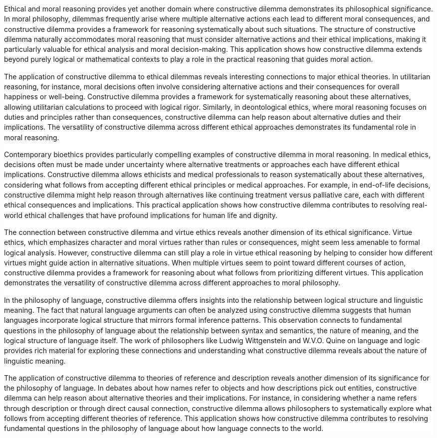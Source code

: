 Ethical and moral reasoning provides yet another domain where constructive dilemma demonstrates its philosophical significance. In moral philosophy, dilemmas frequently arise where multiple alternative actions each lead to different moral consequences, and constructive dilemma provides a framework for reasoning systematically about such situations. The structure of constructive dilemma naturally accommodates moral reasoning that must consider alternative actions and their ethical implications, making it particularly valuable for ethical analysis and moral decision-making. This application shows how constructive dilemma extends beyond purely logical or mathematical contexts to play a role in the practical reasoning that guides moral action.

The application of constructive dilemma to ethical dilemmas reveals interesting connections to major ethical theories. In utilitarian reasoning, for instance, moral decisions often involve considering alternative actions and their consequences for overall happiness or well-being. Constructive dilemma provides a framework for systematically reasoning about these alternatives, allowing utilitarian calculations to proceed with logical rigor. Similarly, in deontological ethics, where moral reasoning focuses on duties and principles rather than consequences, constructive dilemma can help reason about alternative duties and their implications. The versatility of constructive dilemma across different ethical approaches demonstrates its fundamental role in moral reasoning.

Contemporary bioethics provides particularly compelling examples of constructive dilemma in moral reasoning. In medical ethics, decisions often must be made under uncertainty where alternative treatments or approaches each have different ethical implications. Constructive dilemma allows ethicists and medical professionals to reason systematically about these alternatives, considering what follows from accepting different ethical principles or medical approaches. For example, in end-of-life decisions, constructive dilemma might help reason through alternatives like continuing treatment versus palliative care, each with different ethical consequences and implications. This practical application shows how constructive dilemma contributes to resolving real-world ethical challenges that have profound implications for human life and dignity.

The connection between constructive dilemma and virtue ethics reveals another dimension of its ethical significance. Virtue ethics, which emphasizes character and moral virtues rather than rules or consequences, might seem less amenable to formal logical analysis. However, constructive dilemma can still play a role in virtue ethical reasoning by helping to consider how different virtues might guide action in alternative situations. When multiple virtues seem to point toward different courses of action, constructive dilemma provides a framework for reasoning about what follows from prioritizing different virtues. This application demonstrates the versatility of constructive dilemma across different approaches to moral philosophy.

In the philosophy of language, constructive dilemma offers insights into the relationship between logical structure and linguistic meaning. The fact that natural language arguments can often be analyzed using constructive dilemma suggests that human languages incorporate logical structure that mirrors formal inference patterns. This observation connects to fundamental questions in the philosophy of language about the relationship between syntax and semantics, the nature of meaning, and the logical structure of language itself. The work of philosophers like Ludwig Wittgenstein and W.V.O. Quine on language and logic provides rich material for exploring these connections and understanding what constructive dilemma reveals about the nature of linguistic meaning.

The application of constructive dilemma to theories of reference and description reveals another dimension of its significance for the philosophy of language. In debates about how names refer to objects and how descriptions pick out entities, constructive dilemma can help reason about alternative theories and their implications. For instance, in considering whether a name refers through description or through direct causal connection, constructive dilemma allows philosophers to systematically explore what follows from accepting different theories of reference. This application shows how constructive dilemma contributes to resolving fundamental questions in the philosophy of language about how language connects to the world.
